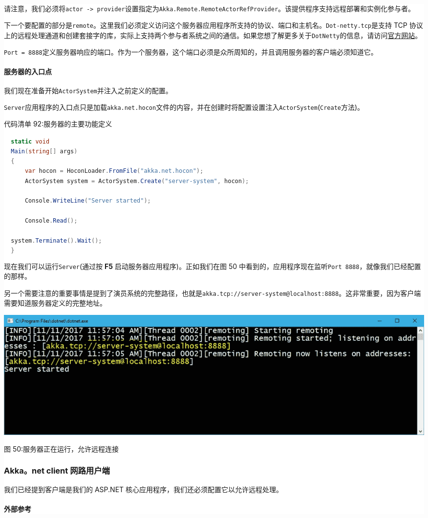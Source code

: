请注意，我们必须将`actor -> provider`设置指定为`Akka.Remote.RemoteActorRefProvider`。该提供程序支持远程部署和实例化参与者。

下一个要配置的部分是`remote`。这里我们必须定义访问这个服务器应用程序所支持的协议、端口和主机名。`Dot-netty.tcp`是支持 TCP 协议上的远程处理通道和创建套接字的库，实际上支持两个参与者系统之间的通信。如果您想了解更多关于`DotNetty`的信息，请访问[官方网站](https://github.com/Azure/DotNetty)。

`Port = 8888`定义服务器响应的端口。作为一个服务器，这个端口必须是众所周知的，并且调用服务器的客户端必须知道它。

#### 服务器的入口点

我们现在准备开始`ActorSystem`并注入之前定义的配置。

`Server`应用程序的入口点只是加载`akka.net.hocon`文件的内容，并在创建时将配置设置注入`ActorSystem`(`Create`方法)。

代码清单 92:服务器的主要功能定义

```cs
  static void
  Main(string[] args)
  {
      var hocon = HoconLoader.FromFile("akka.net.hocon");
      ActorSystem system = ActorSystem.Create("server-system", hocon);

      Console.WriteLine("Server started");

      Console.Read();

  system.Terminate().Wait();
  }

```

现在我们可以运行`Server`(通过按 **F5** 启动服务器应用程序)。正如我们在图 50 中看到的，应用程序现在监听`Port 8888`，就像我们已经配置的那样。

另一个需要注意的重要事情是提到了演员系统的完整路径，也就是`akka.tcp://server-system@localhost:8888`。这非常重要，因为客户端需要知道服务器定义的完整地址。

![](img/image054.jpg)

图 50:服务器正在运行，允许远程连接

### Akka。net client 网路用户端

我们已经提到客户端是我们的 ASP.NET 核心应用程序，我们还必须配置它以允许远程处理。

#### 外部参考
